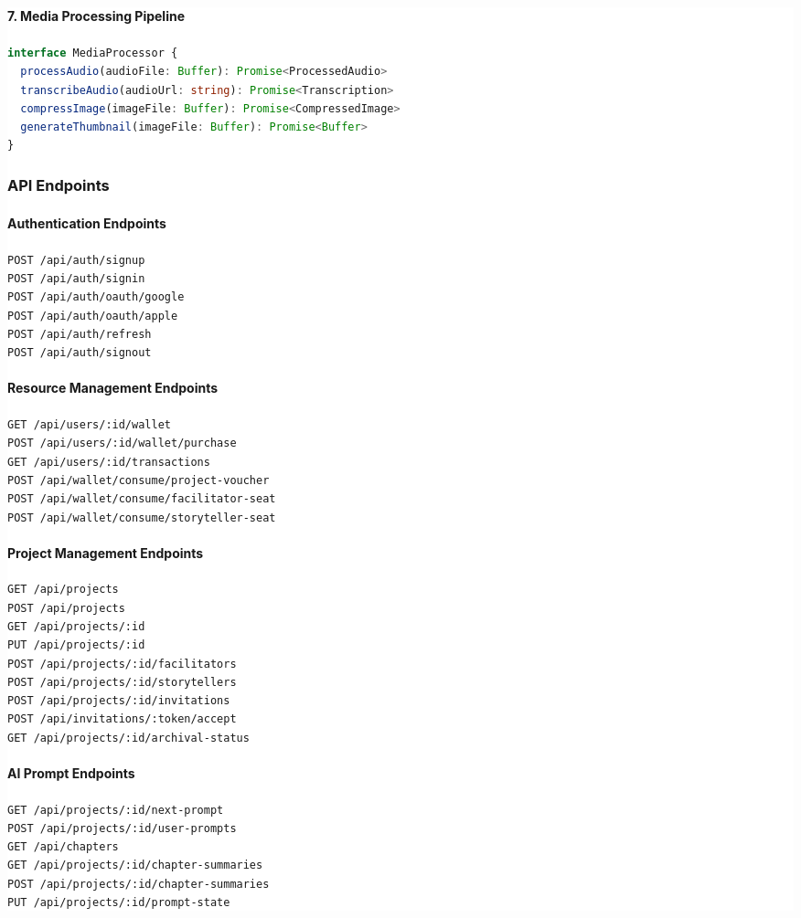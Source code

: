 #### 7. Media Processing Pipeline
```typescript
interface MediaProcessor {
  processAudio(audioFile: Buffer): Promise<ProcessedAudio>
  transcribeAudio(audioUrl: string): Promise<Transcription>
  compressImage(imageFile: Buffer): Promise<CompressedImage>
  generateThumbnail(imageFile: Buffer): Promise<Buffer>
}
```

### API Endpoints

#### Authentication Endpoints
```
POST /api/auth/signup
POST /api/auth/signin
POST /api/auth/oauth/google
POST /api/auth/oauth/apple
POST /api/auth/refresh
POST /api/auth/signout
```

#### Resource Management Endpoints
```
GET /api/users/:id/wallet
POST /api/users/:id/wallet/purchase
GET /api/users/:id/transactions
POST /api/wallet/consume/project-voucher
POST /api/wallet/consume/facilitator-seat
POST /api/wallet/consume/storyteller-seat
```

#### Project Management Endpoints
```
GET /api/projects
POST /api/projects
GET /api/projects/:id
PUT /api/projects/:id
POST /api/projects/:id/facilitators
POST /api/projects/:id/storytellers
POST /api/projects/:id/invitations
POST /api/invitations/:token/accept
GET /api/projects/:id/archival-status
```

#### AI Prompt Endpoints
```
GET /api/projects/:id/next-prompt
POST /api/projects/:id/user-prompts
GET /api/chapters
GET /api/projects/:id/chapter-summaries
POST /api/projects/:id/chapter-summaries
PUT /api/projects/:id/prompt-state
```
